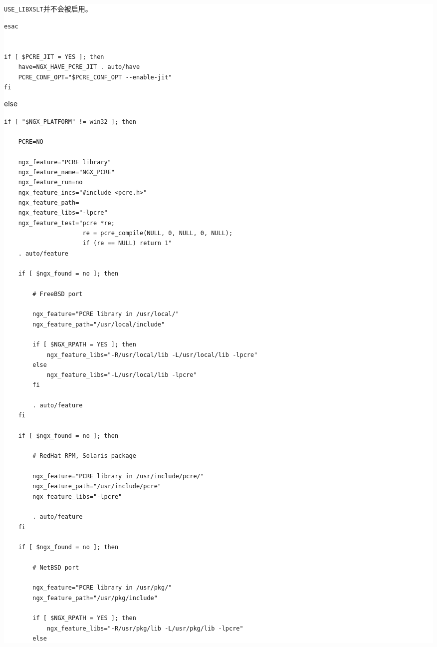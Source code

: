 ```USE_LIBXSLT```并不会被启用。

    esac


    if [ $PCRE_JIT = YES ]; then
        have=NGX_HAVE_PCRE_JIT . auto/have
        PCRE_CONF_OPT="$PCRE_CONF_OPT --enable-jit"
    fi

else

    if [ "$NGX_PLATFORM" != win32 ]; then

        PCRE=NO

        ngx_feature="PCRE library"
        ngx_feature_name="NGX_PCRE"
        ngx_feature_run=no
        ngx_feature_incs="#include <pcre.h>"
        ngx_feature_path=
        ngx_feature_libs="-lpcre"
        ngx_feature_test="pcre *re;
                          re = pcre_compile(NULL, 0, NULL, 0, NULL);
                          if (re == NULL) return 1"
        . auto/feature

        if [ $ngx_found = no ]; then

            # FreeBSD port

            ngx_feature="PCRE library in /usr/local/"
            ngx_feature_path="/usr/local/include"

            if [ $NGX_RPATH = YES ]; then
                ngx_feature_libs="-R/usr/local/lib -L/usr/local/lib -lpcre"
            else
                ngx_feature_libs="-L/usr/local/lib -lpcre"
            fi

            . auto/feature
        fi

        if [ $ngx_found = no ]; then

            # RedHat RPM, Solaris package

            ngx_feature="PCRE library in /usr/include/pcre/"
            ngx_feature_path="/usr/include/pcre"
            ngx_feature_libs="-lpcre"

            . auto/feature
        fi

        if [ $ngx_found = no ]; then

            # NetBSD port

            ngx_feature="PCRE library in /usr/pkg/"
            ngx_feature_path="/usr/pkg/include"

            if [ $NGX_RPATH = YES ]; then
                ngx_feature_libs="-R/usr/pkg/lib -L/usr/pkg/lib -lpcre"
            else
```